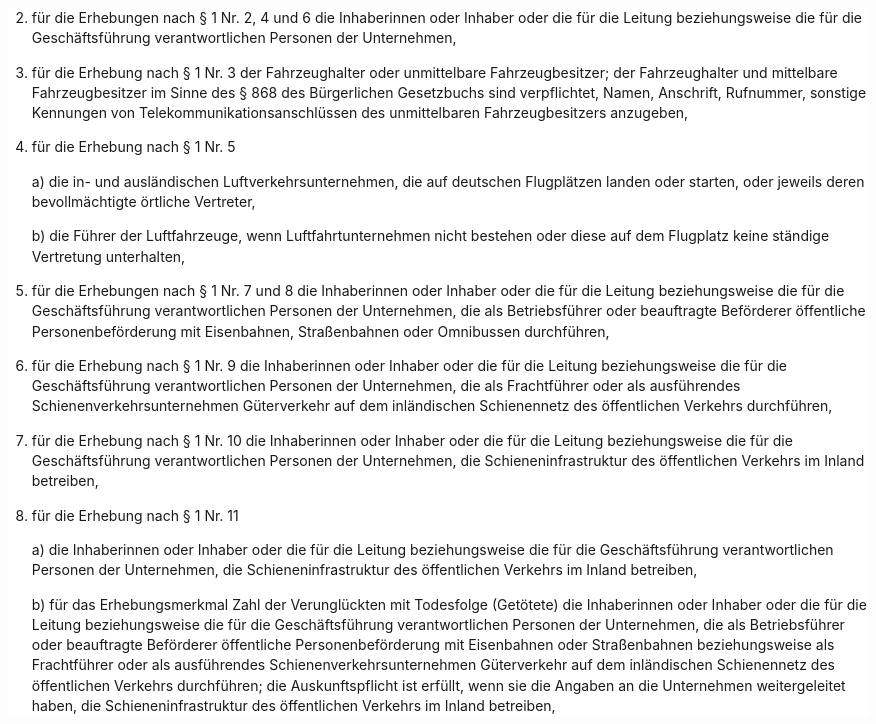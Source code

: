 
2.  für die Erhebungen nach § 1 Nr. 2, 4 und 6 die Inhaberinnen oder
    Inhaber oder die für die Leitung beziehungsweise die für die
    Geschäftsführung verantwortlichen Personen der Unternehmen,


3.  für die Erhebung nach § 1 Nr. 3 der Fahrzeughalter oder unmittelbare
    Fahrzeugbesitzer; der Fahrzeughalter und mittelbare Fahrzeugbesitzer
    im Sinne des § 868 des Bürgerlichen Gesetzbuchs sind verpflichtet,
    Namen, Anschrift, Rufnummer, sonstige Kennungen von
    Telekommunikationsanschlüssen des unmittelbaren Fahrzeugbesitzers
    anzugeben,


4.  für die Erhebung nach § 1 Nr. 5

    a)  die in- und ausländischen Luftverkehrsunternehmen, die auf deutschen
        Flugplätzen landen oder starten, oder jeweils deren bevollmächtigte
        örtliche Vertreter,


    b)  die Führer der Luftfahrzeuge, wenn Luftfahrtunternehmen nicht bestehen
        oder diese auf dem Flugplatz keine ständige Vertretung unterhalten,





5.  für die Erhebungen nach § 1 Nr. 7 und 8 die Inhaberinnen oder Inhaber
    oder die für die Leitung beziehungsweise die für die Geschäftsführung
    verantwortlichen Personen der Unternehmen, die als Betriebsführer oder
    beauftragte Beförderer öffentliche Personenbeförderung mit
    Eisenbahnen, Straßenbahnen oder Omnibussen durchführen,


6.  für die Erhebung nach § 1 Nr. 9 die Inhaberinnen oder Inhaber oder die
    für die Leitung beziehungsweise die für die Geschäftsführung
    verantwortlichen Personen der Unternehmen, die als Frachtführer oder
    als ausführendes Schienenverkehrsunternehmen Güterverkehr auf dem
    inländischen Schienennetz des öffentlichen Verkehrs durchführen,


7.  für die Erhebung nach § 1 Nr. 10 die Inhaberinnen oder Inhaber oder
    die für die Leitung beziehungsweise die für die Geschäftsführung
    verantwortlichen Personen der Unternehmen, die Schieneninfrastruktur
    des öffentlichen Verkehrs im Inland betreiben,


8.  für die Erhebung nach § 1 Nr. 11

    a)  die Inhaberinnen oder Inhaber oder die für die Leitung beziehungsweise
        die für die Geschäftsführung verantwortlichen Personen der
        Unternehmen, die Schieneninfrastruktur des öffentlichen Verkehrs im
        Inland betreiben,


    b)  für das Erhebungsmerkmal Zahl der Verunglückten mit Todesfolge
        (Getötete) die Inhaberinnen oder Inhaber oder die für die Leitung
        beziehungsweise die für die Geschäftsführung verantwortlichen Personen
        der Unternehmen, die als Betriebsführer oder beauftragte Beförderer
        öffentliche Personenbeförderung mit Eisenbahnen oder Straßenbahnen
        beziehungsweise als Frachtführer oder als ausführendes
        Schienenverkehrsunternehmen Güterverkehr auf dem inländischen
        Schienennetz des öffentlichen Verkehrs durchführen; die
        Auskunftspflicht ist erfüllt, wenn sie die Angaben an die Unternehmen
        weitergeleitet haben, die Schieneninfrastruktur des öffentlichen
        Verkehrs im Inland betreiben,
